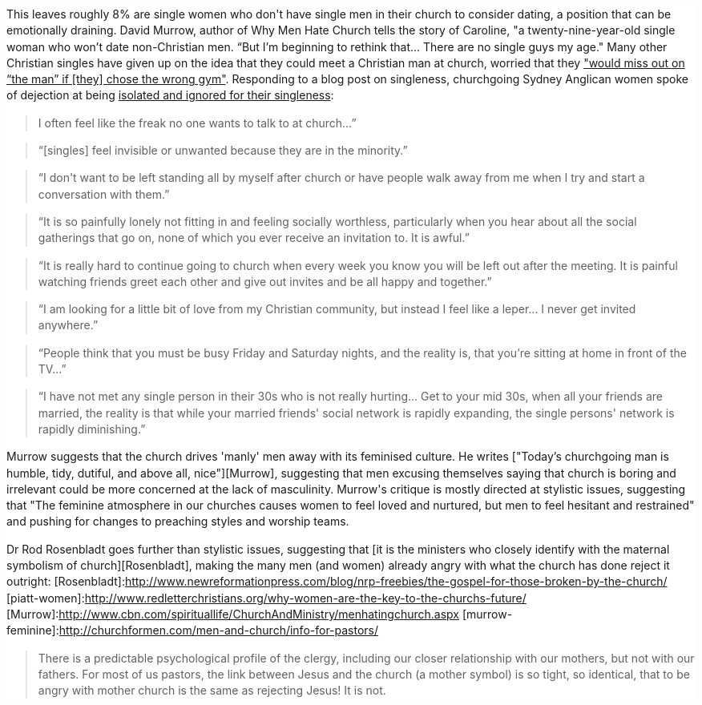 This leaves roughly 8% are single women who don't have single men in their church to consider dating, a position that can be emotionally draining.
David Murrow, author of Why Men Hate Church tells the story of Caroline, "a twenty-nine-year-old single woman who won’t date non-Christian men. “But I’m beginning to rethink that... There are no single guys my age." Many other Christian singles have given up on the idea that they could meet a Christian man at church, worried that they ["would miss out on “the man” if [they] chose the wrong gym"][gym]. Responding to a blog post on singleness, churchgoing Sydney Anglican women spoke of dejection at being [isolated and ignored for their singleness][anglican-singleness]:

[gym]:http://oursinglepurpose.com/2012/10/10/be-still/
[tried-praying]:http://oursinglepurpose.com/2012/09/18/top-10-things-married-people-should-never-say-to-a-single-woman/
[anglican-singleness]:http://sydneyanglicans.net/life/daytoday/single_christian_female_30
>I often feel like the freak no one wants to talk to at church…”

>“[singles] feel invisible or unwanted because they are in the minority.”

>“I don't want to be left standing all by myself after church or have people walk away from me when I try and start a conversation with them.”

>“It is so painfully lonely not fitting in and feeling socially worthless, particularly when you hear about all the social gatherings that go on, none of which you ever receive an invitation to. It is awful.”

>“It is really hard to continue going to church when every week you know you will be left out after the meeting. It is painful watching friends greet each other and give out invites and be all happy and together.”

>“I am looking for a little bit of love from my Christian community, but instead I feel like a leper… I never get invited anywhere.”

>“People think that you must be busy Friday and Saturday nights, and the reality is, that you’re sitting at home in front of the TV…”

>“I have not met any single person in their 30s who is not really hurting… Get to your mid 30s, when all your friends are married, the reality is that while your married friends' social network is rapidly expanding, the single persons' network is rapidly diminishing.”

Murrow suggests that the church drives 'manly' men away with its feminised culture. He writes ["Today’s churchgoing man is humble, tidy, dutiful, and above all, nice"][Murrow], suggesting that men excusing themselves saying that church is boring and irrelevant could be more concerned at the lack of masculinity. Murrow's critique is mostly directed at stylistic issues, suggesting that "The feminine atmosphere in our churches causes women to feel loved and nurtured, but men to feel hesitant and restrained" and pushing for changes to preaching styles and worship teams.



Dr Rod Rosenbladt goes further than stylistic issues, suggesting that [it is the ministers who closely identify with the maternal symbolism of church][Rosenbladt], making the many men (and women) already angry with what the church has done reject it outright:
[Rosenbladt]:http://www.newreformationpress.com/blog/nrp-freebies/the-gospel-for-those-broken-by-the-church/
[piatt-women]:http://www.redletterchristians.org/why-women-are-the-key-to-the-churchs-future/
[Murrow]:http://www.cbn.com/spirituallife/ChurchAndMinistry/menhatingchurch.aspx
[murrow-feminine]:http://churchformen.com/men-and-church/info-for-pastors/

>There is a predictable psychological profile of the clergy, including our closer
relationship with our mothers, but not with our fathers. For most of us pastors, the link
between Jesus and the church (a mother symbol) is so tight, so identical, that to be
angry with mother church is the same as rejecting Jesus! It is not.
